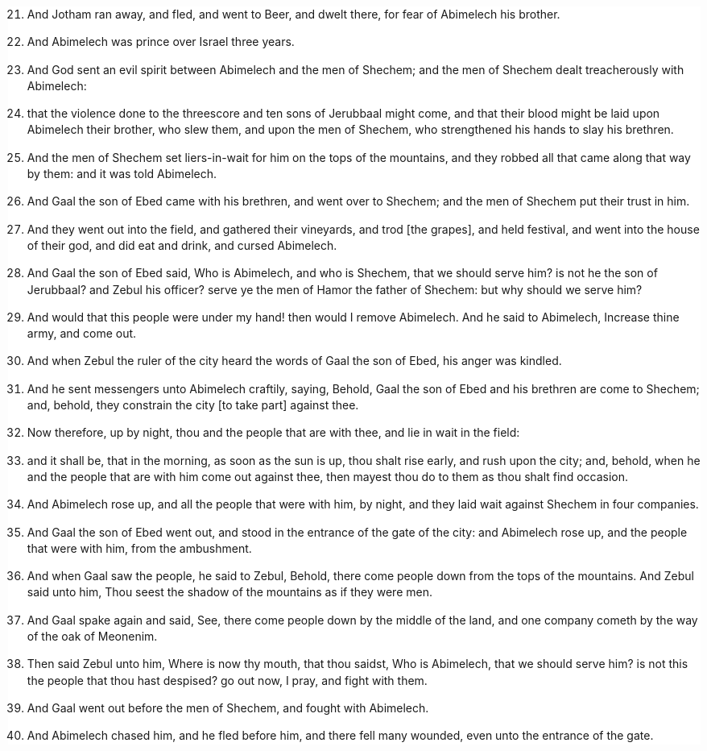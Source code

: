 21. And Jotham ran away, and fled, and went to Beer, and dwelt there, for fear of Abimelech his brother.

22. And Abimelech was prince over Israel three years.

23. And God sent an evil spirit between Abimelech and the men of Shechem; and the men of Shechem dealt treacherously with Abimelech:

24. that the violence done to the threescore and ten sons of Jerubbaal might come, and that their blood might be laid upon Abimelech their brother, who slew them, and upon the men of Shechem, who strengthened his hands to slay his brethren.

25. And the men of Shechem set liers-in-wait for him on the tops of the mountains, and they robbed all that came along that way by them: and it was told Abimelech.

26. And Gaal the son of Ebed came with his brethren, and went over to Shechem; and the men of Shechem put their trust in him.

27. And they went out into the field, and gathered their vineyards, and trod [the grapes], and held festival, and went into the house of their god, and did eat and drink, and cursed Abimelech.

28. And Gaal the son of Ebed said, Who is Abimelech, and who is Shechem, that we should serve him? is not he the son of Jerubbaal? and Zebul his officer? serve ye the men of Hamor the father of Shechem: but why should we serve him?

29. And would that this people were under my hand! then would I remove Abimelech. And he said to Abimelech, Increase thine army, and come out.

30. And when Zebul the ruler of the city heard the words of Gaal the son of Ebed, his anger was kindled.

31. And he sent messengers unto Abimelech craftily, saying, Behold, Gaal the son of Ebed and his brethren are come to Shechem; and, behold, they constrain the city [to take part] against thee.

32. Now therefore, up by night, thou and the people that are with thee, and lie in wait in the field:

33. and it shall be, that in the morning, as soon as the sun is up, thou shalt rise early, and rush upon the city; and, behold, when he and the people that are with him come out against thee, then mayest thou do to them as thou shalt find occasion.

34. And Abimelech rose up, and all the people that were with him, by night, and they laid wait against Shechem in four companies.

35. And Gaal the son of Ebed went out, and stood in the entrance of the gate of the city: and Abimelech rose up, and the people that were with him, from the ambushment.

36. And when Gaal saw the people, he said to Zebul, Behold, there come people down from the tops of the mountains. And Zebul said unto him, Thou seest the shadow of the mountains as if they were men.

37. And Gaal spake again and said, See, there come people down by the middle of the land, and one company cometh by the way of the oak of Meonenim.

38. Then said Zebul unto him, Where is now thy mouth, that thou saidst, Who is Abimelech, that we should serve him? is not this the people that thou hast despised? go out now, I pray, and fight with them.

39. And Gaal went out before the men of Shechem, and fought with Abimelech.

40. And Abimelech chased him, and he fled before him, and there fell many wounded, even unto the entrance of the gate.
